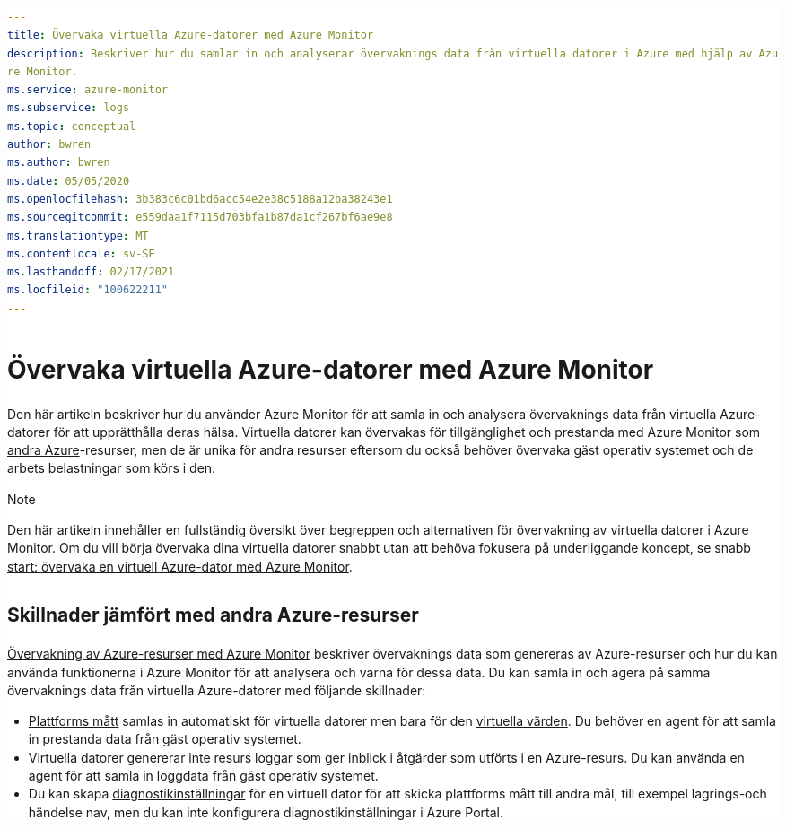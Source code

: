 ```yaml
---
title: Övervaka virtuella Azure-datorer med Azure Monitor
description: Beskriver hur du samlar in och analyserar övervaknings data från virtuella datorer i Azure med hjälp av Azure Monitor.
ms.service: azure-monitor
ms.subservice: logs
ms.topic: conceptual
author: bwren
ms.author: bwren
ms.date: 05/05/2020
ms.openlocfilehash: 3b383c6c01bd6acc54e2e38c5188a12ba38243e1
ms.sourcegitcommit: e559daa1f7115d703bfa1b87da1cf267bf6ae9e8
ms.translationtype: MT
ms.contentlocale: sv-SE
ms.lasthandoff: 02/17/2021
ms.locfileid: "100622211"
---
```

# <a name="monitoring-azure-virtual-machines-with-azure-monitor"></a>Övervaka virtuella Azure-datorer med Azure Monitor
Den här artikeln beskriver hur du använder Azure Monitor för att samla in och analysera övervaknings data från virtuella Azure-datorer för att upprätthålla deras hälsa. Virtuella datorer kan övervakas för tillgänglighet och prestanda med Azure Monitor som [andra Azure](../insights/monitor-azure-resource.md)-resurser, men de är unika för andra resurser eftersom du också behöver övervaka gäst operativ systemet och de arbets belastningar som körs i den. 

> [!NOTE]
> Den här artikeln innehåller en fullständig översikt över begreppen och alternativen för övervakning av virtuella datorer i Azure Monitor. Om du vill börja övervaka dina virtuella datorer snabbt utan att behöva fokusera på underliggande koncept, se [snabb start: övervaka en virtuell Azure-dator med Azure Monitor](../learn/quick-monitor-azure-vm.md).


## <a name="differences-from-other-azure-resources"></a>Skillnader jämfört med andra Azure-resurser
[Övervakning av Azure-resurser med Azure Monitor](../insights/monitor-azure-resource.md) beskriver övervaknings data som genereras av Azure-resurser och hur du kan använda funktionerna i Azure Monitor för att analysera och varna för dessa data. Du kan samla in och agera på samma övervaknings data från virtuella Azure-datorer med följande skillnader:

-  [Plattforms mått](../platform/data-platform-metrics.md) samlas in automatiskt för virtuella datorer men bara för den [virtuella värden](#monitoring-data). Du behöver en agent för att samla in prestanda data från gäst operativ systemet. 
- Virtuella datorer genererar inte [resurs loggar](../platform/platform-logs-overview.md) som ger inblick i åtgärder som utförts i en Azure-resurs. Du kan använda en agent för att samla in loggdata från gäst operativ systemet.
- Du kan skapa [diagnostikinställningar](../platform/diagnostic-settings.md) för en virtuell dator för att skicka plattforms mått till andra mål, till exempel lagrings-och händelse nav, men du kan inte konfigurera diagnostikinställningar i Azure Portal. 
